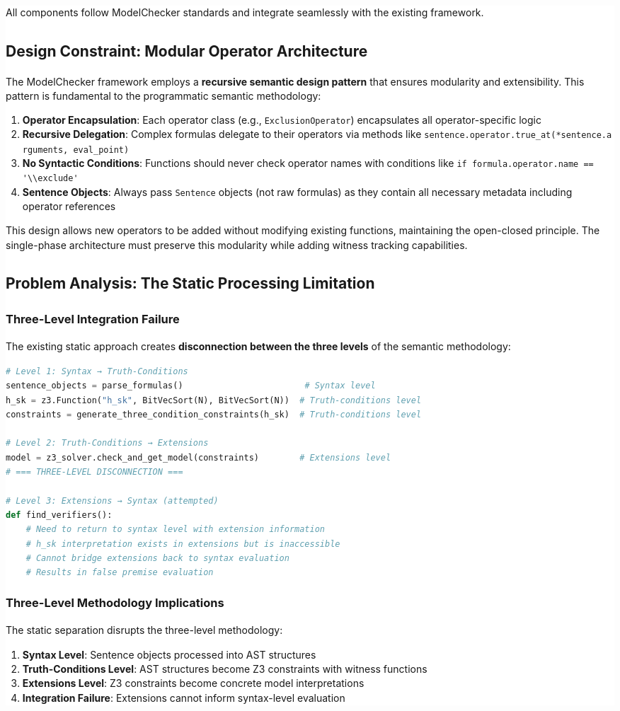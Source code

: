 All components follow ModelChecker standards and integrate seamlessly with the existing framework.

## Design Constraint: Modular Operator Architecture

The ModelChecker framework employs a **recursive semantic design pattern** that ensures modularity and extensibility. This pattern is fundamental to the programmatic semantic methodology:

1. **Operator Encapsulation**: Each operator class (e.g., `ExclusionOperator`) encapsulates all operator-specific logic
2. **Recursive Delegation**: Complex formulas delegate to their operators via methods like `sentence.operator.true_at(*sentence.arguments, eval_point)`
3. **No Syntactic Conditions**: Functions should never check operator names with conditions like `if formula.operator.name == '\\exclude'`
4. **Sentence Objects**: Always pass `Sentence` objects (not raw formulas) as they contain all necessary metadata including operator references

This design allows new operators to be added without modifying existing functions, maintaining the open-closed principle. The single-phase architecture must preserve this modularity while adding witness tracking capabilities.

## Problem Analysis: The Static Processing Limitation

### Three-Level Integration Failure

The existing static approach creates **disconnection between the three levels** of the semantic methodology:

```python
# Level 1: Syntax → Truth-Conditions
sentence_objects = parse_formulas()                        # Syntax level
h_sk = z3.Function("h_sk", BitVecSort(N), BitVecSort(N))  # Truth-conditions level
constraints = generate_three_condition_constraints(h_sk)  # Truth-conditions level

# Level 2: Truth-Conditions → Extensions  
model = z3_solver.check_and_get_model(constraints)        # Extensions level
# === THREE-LEVEL DISCONNECTION ===

# Level 3: Extensions → Syntax (attempted)
def find_verifiers():
    # Need to return to syntax level with extension information
    # h_sk interpretation exists in extensions but is inaccessible
    # Cannot bridge extensions back to syntax evaluation
    # Results in false premise evaluation
```

### Three-Level Methodology Implications

The static separation disrupts the three-level methodology:

1. **Syntax Level**: Sentence objects processed into AST structures
2. **Truth-Conditions Level**: AST structures become Z3 constraints with witness functions  
3. **Extensions Level**: Z3 constraints become concrete model interpretations
4. **Integration Failure**: Extensions cannot inform syntax-level evaluation
